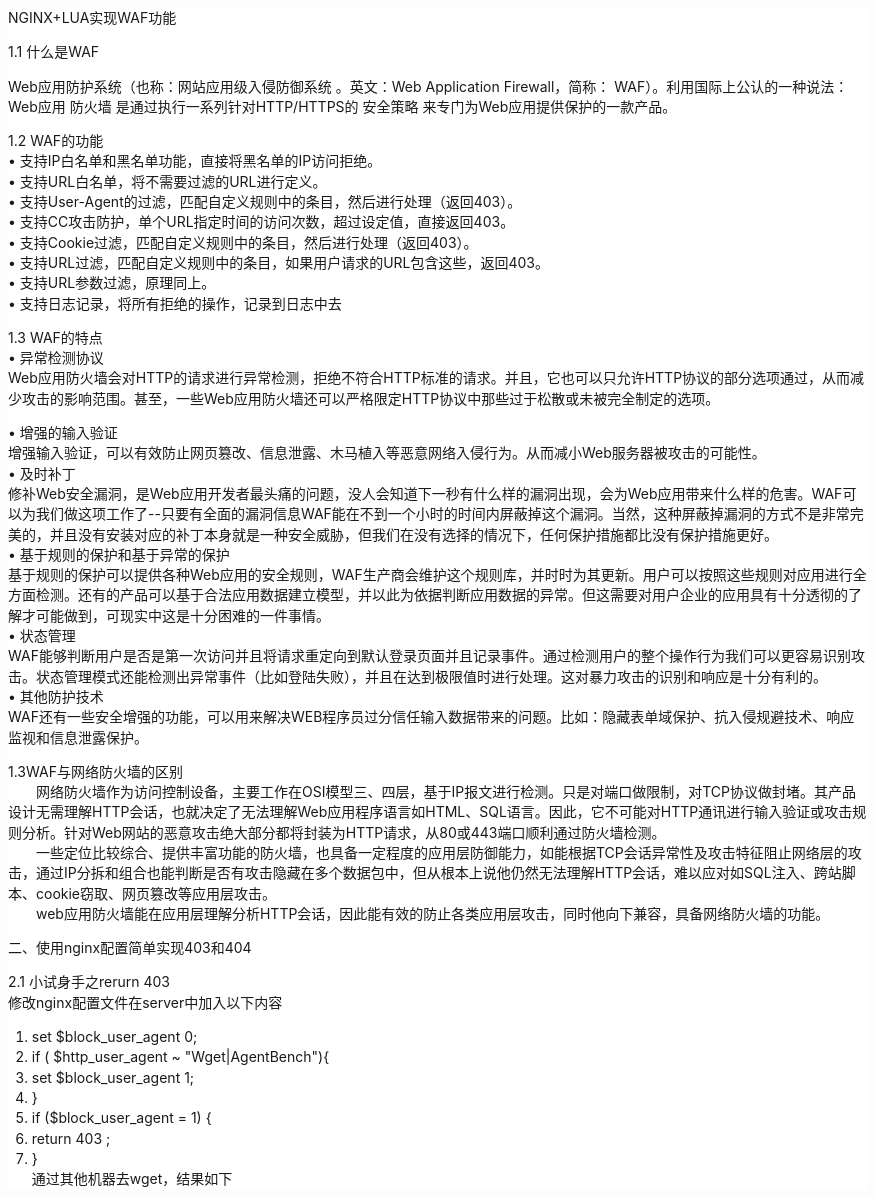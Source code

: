 NGINX+LUA实现WAF功能

1.1 什么是WAF

Web应用防护系统（也称：网站应用级入侵防御系统 。英文：Web Application
Firewall，简称： WAF）。利用国际上公认的一种说法：Web应用 防火墙
是通过执行一系列针对HTTP/HTTPS的 安全策略 来专门为Web应用提供保护的一款产品。  
  
1.2 WAF的功能  
• 支持IP白名单和黑名单功能，直接将黑名单的IP访问拒绝。  
• 支持URL白名单，将不需要过滤的URL进行定义。  
• 支持User-Agent的过滤，匹配自定义规则中的条目，然后进行处理（返回403）。  
• 支持CC攻击防护，单个URL指定时间的访问次数，超过设定值，直接返回403。  
• 支持Cookie过滤，匹配自定义规则中的条目，然后进行处理（返回403）。  
• 支持URL过滤，匹配自定义规则中的条目，如果用户请求的URL包含这些，返回403。  
• 支持URL参数过滤，原理同上。  
• 支持日志记录，将所有拒绝的操作，记录到日志中去  
  
1.3 WAF的特点  
• 异常检测协议  
Web应用防火墙会对HTTP的请求进行异常检测，拒绝不符合HTTP标准的请求。并且，它也可以只允许HTTP协议的部分选项通过，从而减少攻击的影响范围。甚至，一些Web应用防火墙还可以严格限定HTTP协议中那些过于松散或未被完全制定的选项。  
  
• 增强的输入验证  
增强输入验证，可以有效防止网页篡改、信息泄露、木马植入等恶意网络入侵行为。从而减小Web服务器被攻击的可能性。  
• 及时补丁  
修补Web安全漏洞，是Web应用开发者最头痛的问题，没人会知道下一秒有什么样的漏洞出现，会为Web应用带来什么样的危害。WAF可以为我们做这项工作了--只要有全面的漏洞信息WAF能在不到一个小时的时间内屏蔽掉这个漏洞。当然，这种屏蔽掉漏洞的方式不是非常完美的，并且没有安装对应的补丁本身就是一种安全威胁，但我们在没有选择的情况下，任何保护措施都比没有保护措施更好。  
• 基于规则的保护和基于异常的保护  
基于规则的保护可以提供各种Web应用的安全规则，WAF生产商会维护这个规则库，并时时为其更新。用户可以按照这些规则对应用进行全方面检测。还有的产品可以基于合法应用数据建立模型，并以此为依据判断应用数据的异常。但这需要对用户企业的应用具有十分透彻的了解才可能做到，可现实中这是十分困难的一件事情。  
• 状态管理  
WAF能够判断用户是否是第一次访问并且将请求重定向到默认登录页面并且记录事件。通过检测用户的整个操作行为我们可以更容易识别攻击。状态管理模式还能检测出异常事件（比如登陆失败），并且在达到极限值时进行处理。这对暴力攻击的识别和响应是十分有利的。  
• 其他防护技术  
WAF还有一些安全增强的功能，可以用来解决WEB程序员过分信任输入数据带来的问题。比如：隐藏表单域保护、抗入侵规避技术、响应监视和信息泄露保护。  
  
1.3WAF与网络防火墙的区别  
　　网络防火墙作为访问控制设备，主要工作在OSI模型三、四层，基于IP报文进行检测。只是对端口做限制，对TCP协议做封堵。其产品设计无需理解HTTP会话，也就决定了无法理解Web应用程序语言如HTML、SQL语言。因此，它不可能对HTTP通讯进行输入验证或攻击规则分析。针对Web网站的恶意攻击绝大部分都将封装为HTTP请求，从80或443端口顺利通过防火墙检测。  
　　一些定位比较综合、提供丰富功能的防火墙，也具备一定程度的应用层防御能力，如能根据TCP会话异常性及攻击特征阻止网络层的攻击，通过IP分拆和组合也能判断是否有攻击隐藏在多个数据包中，但从根本上说他仍然无法理解HTTP会话，难以应对如SQL注入、跨站脚本、cookie窃取、网页篡改等应用层攻击。  
　　web应用防火墙能在应用层理解分析HTTP会话，因此能有效的防止各类应用层攻击，同时他向下兼容，具备网络防火墙的功能。  
  
二、使用nginx配置简单实现403和404  
  
2.1 小试身手之rerurn 403  
修改nginx配置文件在server中加入以下内容  
1. set \$block_user_agent 0;  
2. if ( \$http_user_agent \~ "Wget\|AgentBench"){  
3. set \$block_user_agent 1;  
4. }  
5. if (\$block_user_agent = 1) {  
6. return 403 ;  
7. }  
通过其他机器去wget，结果如下  
